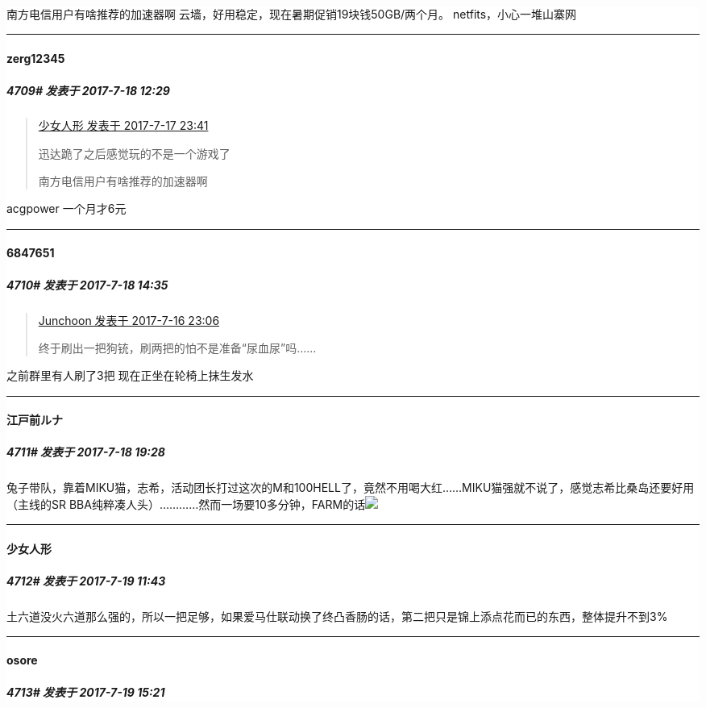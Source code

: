 
南方电信用户有啥推荐的加速器啊</blockquote>
云墙，好用稳定，现在暑期促销19块钱50GB/两个月。
netfits，小心一堆山寨网


*****

####  zerg12345  
##### 4709#       发表于 2017-7-18 12:29


<blockquote><a href="httphttps://bbs.saraba1st.com/2b/forum.php?mod=redirect&amp;goto=findpost&amp;pid=36606289&amp;ptid=1158205" target="_blank">少女人形 发表于 2017-7-17 23:41</a>

迅达跪了之后感觉玩的不是一个游戏了


南方电信用户有啥推荐的加速器啊</blockquote>
acgpower 一个月才6元


*****

####  6847651  
##### 4710#       发表于 2017-7-18 14:35


<blockquote><a href="httphttps://bbs.saraba1st.com/2b/forum.php?mod=redirect&amp;goto=findpost&amp;pid=36596363&amp;ptid=1158205" target="_blank">Junchoon 发表于 2017-7-16 23:06</a>

终于刷出一把狗铳，刷两把的怕不是准备“尿血尿”吗……</blockquote>
之前群里有人刷了3把 现在正坐在轮椅上抹生发水


*****

####  江戸前ルナ  
##### 4711#       发表于 2017-7-18 19:28


兔子带队，靠着MIKU猫，志希，活动团长打过这次的M和100HELL了，竟然不用喝大红……MIKU猫强就不说了，感觉志希比桑岛还要好用（主线的SR BBA纯粹凑人头）…………然而一场要10多分钟，FARM的话<img src="https://static.saraba1st.com/image/smiley/face2017/124.png" referrerpolicy="no-referrer">


*****

####  少女人形  
##### 4712#       发表于 2017-7-19 11:43


土六道没火六道那么强的，所以一把足够，如果爱马仕联动换了终凸香肠的话，第二把只是锦上添点花而已的东西，整体提升不到3%


*****

####  osore  
##### 4713#       发表于 2017-7-19 15:21

